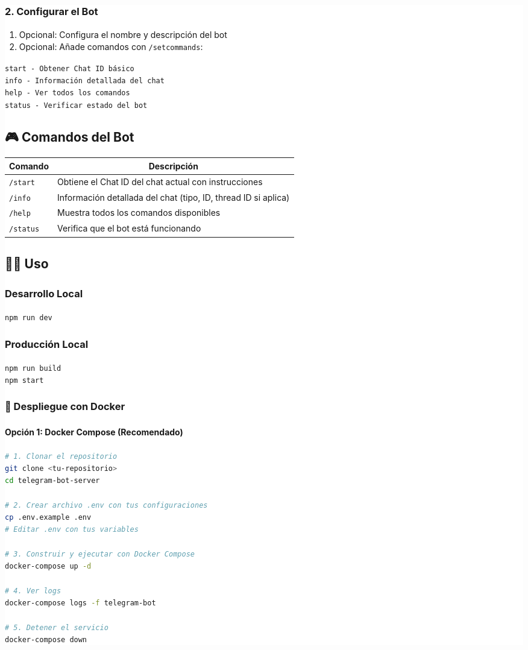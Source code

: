 ### 2. Configurar el Bot
1. Opcional: Configura el nombre y descripción del bot
2. Opcional: Añade comandos con `/setcommands`:
```
start - Obtener Chat ID básico
info - Información detallada del chat
help - Ver todos los comandos
status - Verificar estado del bot
```

## 🎮 Comandos del Bot

| Comando | Descripción |
|---------|-------------|
| `/start` | Obtiene el Chat ID del chat actual con instrucciones |
| `/info` | Información detallada del chat (tipo, ID, thread ID si aplica) |
| `/help` | Muestra todos los comandos disponibles |
| `/status` | Verifica que el bot está funcionando |

## 🏃‍♂️ Uso

### Desarrollo Local
```bash
npm run dev
```

### Producción Local
```bash
npm run build
npm start
```

### 🐳 Despliegue con Docker

#### Opción 1: Docker Compose (Recomendado)
```bash
# 1. Clonar el repositorio
git clone <tu-repositorio>
cd telegram-bot-server

# 2. Crear archivo .env con tus configuraciones
cp .env.example .env
# Editar .env con tus variables

# 3. Construir y ejecutar con Docker Compose
docker-compose up -d

# 4. Ver logs
docker-compose logs -f telegram-bot

# 5. Detener el servicio
docker-compose down
```
